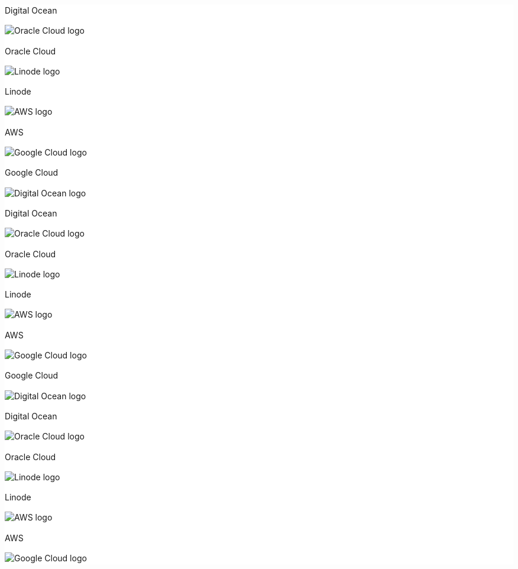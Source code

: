 Digital Ocean

![Oracle Cloud logo](https://qdrant.tech/img/cloud-provider-logos/oracle-cloud-logo.svg)

Oracle Cloud

![Linode logo](https://qdrant.tech/img/cloud-provider-logos/linode-logo.svg)

Linode

![AWS logo](https://qdrant.tech/img/cloud-provider-logos/aws-logo.svg)

AWS

![Google Cloud logo](https://qdrant.tech/img/cloud-provider-logos/google-cloud-logo.svg)

Google Cloud

![Digital Ocean logo](https://qdrant.tech/img/cloud-provider-logos/digital-ocean-logo.svg)

Digital Ocean

![Oracle Cloud logo](https://qdrant.tech/img/cloud-provider-logos/oracle-cloud-logo.svg)

Oracle Cloud

![Linode logo](https://qdrant.tech/img/cloud-provider-logos/linode-logo.svg)

Linode

![AWS logo](https://qdrant.tech/img/cloud-provider-logos/aws-logo.svg)

AWS

![Google Cloud logo](https://qdrant.tech/img/cloud-provider-logos/google-cloud-logo.svg)

Google Cloud

![Digital Ocean logo](https://qdrant.tech/img/cloud-provider-logos/digital-ocean-logo.svg)

Digital Ocean

![Oracle Cloud logo](https://qdrant.tech/img/cloud-provider-logos/oracle-cloud-logo.svg)

Oracle Cloud

![Linode logo](https://qdrant.tech/img/cloud-provider-logos/linode-logo.svg)

Linode

![AWS logo](https://qdrant.tech/img/cloud-provider-logos/aws-logo.svg)

AWS

![Google Cloud logo](https://qdrant.tech/img/cloud-provider-logos/google-cloud-logo.svg)
